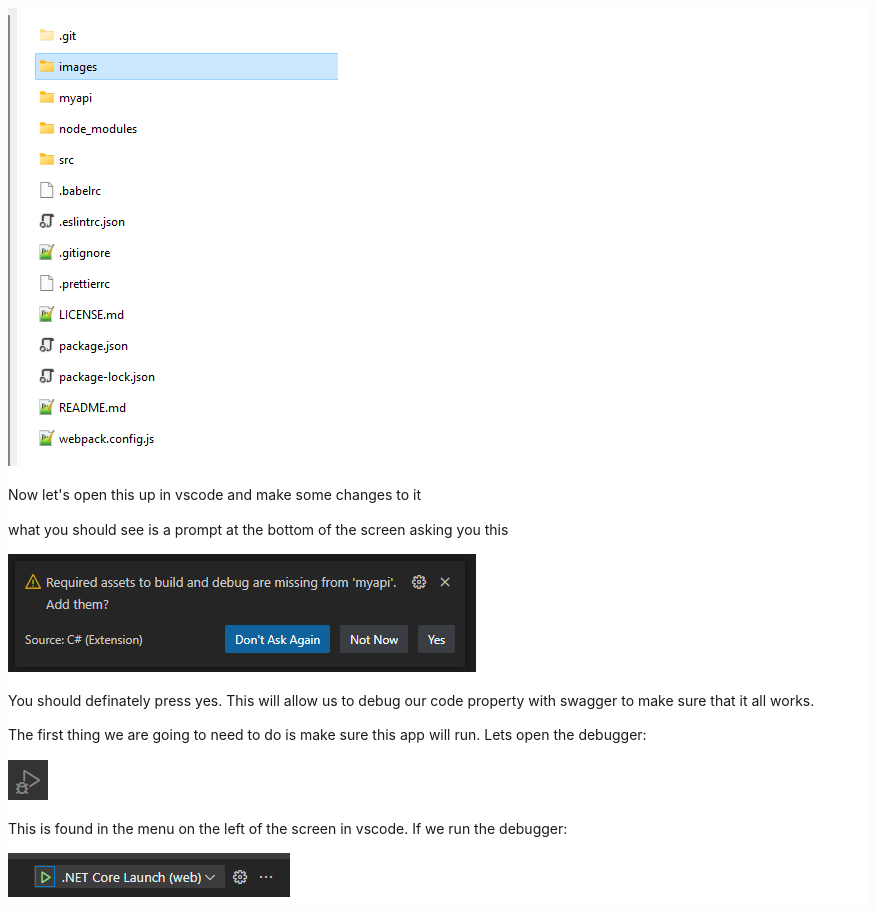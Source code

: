 ![alt structure](images/020-structure.png)

Now let's open this up in vscode and make some changes to it

what you should see is a prompt at the bottom of the screen asking you this

![alt prompt](images/021-prompt.png)

You should definately press yes. This will allow us to debug our code property with swagger to make sure that it all works.

The first thing we are going to need to do is make sure this app will run. Lets open the debugger:

![alt debugger](images/022-debugger.png)

This is found in the menu on the left of the screen in vscode. If we run the debugger:

![alt debugger](images/023-debug.png)
